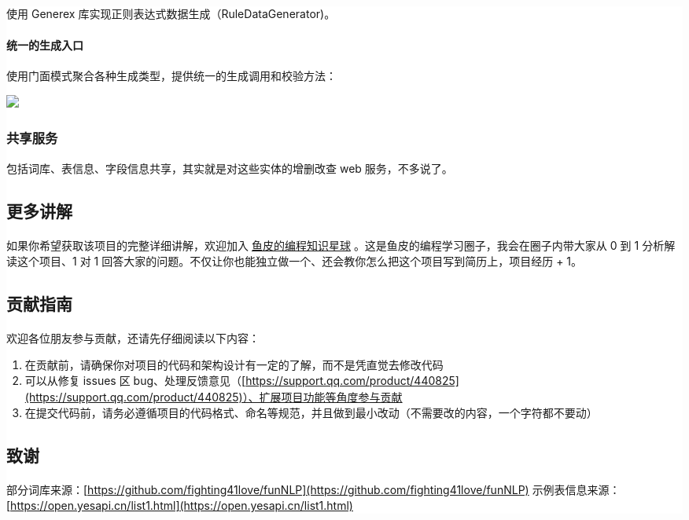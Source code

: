 使用 Generex 库实现正则表达式数据生成（RuleDataGenerator)。



#### 统一的生成入口

使用门面模式聚合各种生成类型，提供统一的生成调用和校验方法：

![](https://xingqiu-tuchuang-1256524210.cos.ap-shanghai.myqcloud.com/1/1666145871478-af8512a5-d9c3-4166-8253-0304639c62b0-20221019132502858-20221019132512359.png)



### 共享服务

包括词库、表信息、字段信息共享，其实就是对这些实体的增删改查 web 服务，不多说了。



## 更多讲解

如果你希望获取该项目的完整详细讲解，欢迎加入 [鱼皮的编程知识星球](https://yupi.icu/) 。这是鱼皮的编程学习圈子，我会在圈子内带大家从 0 到 1 分析解读这个项目、1 对 1 回答大家的问题。不仅让你也能独立做一个、还会教你怎么把这个项目写到简历上，项目经历 + 1。



## 贡献指南

欢迎各位朋友参与贡献，还请先仔细阅读以下内容：

1. 在贡献前，请确保你对项目的代码和架构设计有一定的了解，而不是凭直觉去修改代码
2. 可以从修复 issues 区 bug、处理反馈意见（[https://support.qq.com/product/440825](https://support.qq.com/product/440825)）、扩展项目功能等角度参与贡献
3. 在提交代码前，请务必遵循项目的代码格式、命名等规范，并且做到最小改动（不需要改的内容，一个字符都不要动）



## 致谢

部分词库来源：[https://github.com/fighting41love/funNLP](https://github.com/fighting41love/funNLP)
示例表信息来源：[https://open.yesapi.cn/list1.html](https://open.yesapi.cn/list1.html)

